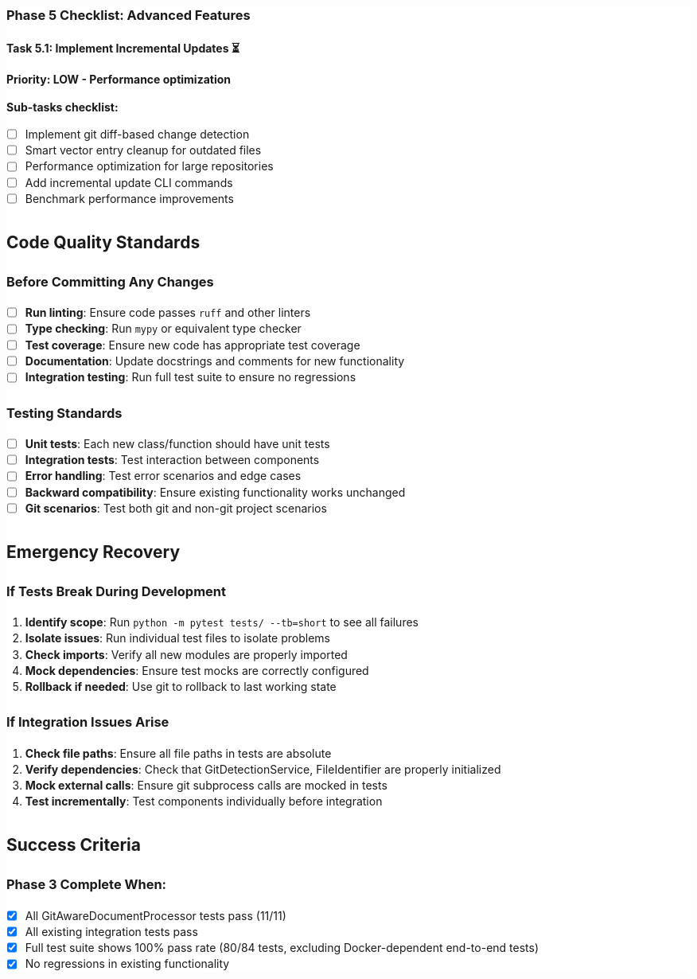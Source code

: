 ### Phase 5 Checklist: Advanced Features

#### Task 5.1: Implement Incremental Updates ⏳
**Priority: LOW - Performance optimization**

**Sub-tasks checklist:**
- [ ] Implement git diff-based change detection
- [ ] Smart vector entry cleanup for outdated files
- [ ] Performance optimization for large repositories
- [ ] Add incremental update CLI commands
- [ ] Benchmark performance improvements

## Code Quality Standards

### Before Committing Any Changes
- [ ] **Run linting**: Ensure code passes `ruff` and other linters
- [ ] **Type checking**: Run `mypy` or equivalent type checker
- [ ] **Test coverage**: Ensure new code has appropriate test coverage
- [ ] **Documentation**: Update docstrings and comments for new functionality
- [ ] **Integration testing**: Run full test suite to ensure no regressions

### Testing Standards
- [ ] **Unit tests**: Each new class/function should have unit tests
- [ ] **Integration tests**: Test interaction between components
- [ ] **Error handling**: Test error scenarios and edge cases
- [ ] **Backward compatibility**: Ensure existing functionality works unchanged
- [ ] **Git scenarios**: Test both git and non-git project scenarios

## Emergency Recovery

### If Tests Break During Development
1. **Identify scope**: Run `python -m pytest tests/ --tb=short` to see all failures
2. **Isolate issues**: Run individual test files to isolate problems
3. **Check imports**: Verify all new modules are properly imported
4. **Mock dependencies**: Ensure test mocks are correctly configured
5. **Rollback if needed**: Use git to rollback to last working state

### If Integration Issues Arise
1. **Check file paths**: Ensure all file paths in tests are absolute
2. **Verify dependencies**: Check that GitDetectionService, FileIdentifier are properly initialized
3. **Mock external calls**: Ensure git subprocess calls are mocked in tests
4. **Test incrementally**: Test components individually before integration

## Success Criteria

### Phase 3 Complete When:
- [x] All GitAwareDocumentProcessor tests pass (11/11)
- [x] All existing integration tests pass  
- [x] Full test suite shows 100% pass rate (80/84 tests, excluding Docker-dependent end-to-end tests)
- [x] No regressions in existing functionality
